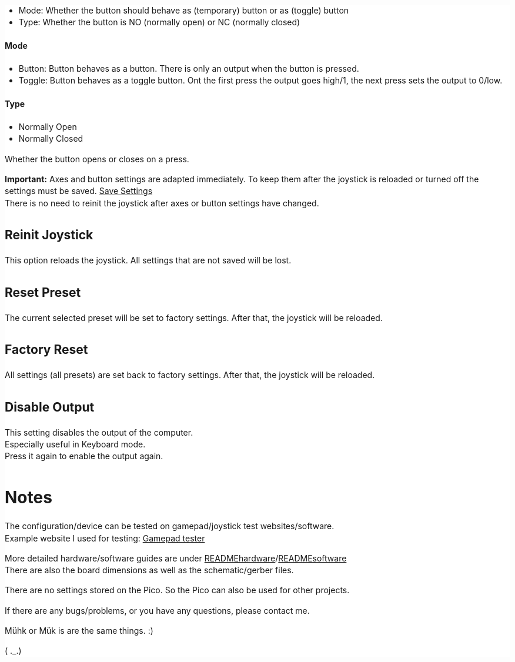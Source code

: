 - Mode: Whether the button should behave as (temporary) button or as (toggle) button
- Type: Whether the button is NO (normally open) or NC (normally closed)

#### Mode
- Button: Button behaves as a button. There is only an output when the button is pressed.
- Toggle: Button behaves as a toggle button. Ont the first press the output goes high/1, the next press sets the output to 0/low.

#### Type
- Normally Open
- Normally Closed

Whether the button opens or closes on a press.

**Important:**
Axes and button settings are adapted immediately.
To keep them after the joystick is reloaded or turned off the settings must be saved. [Save Settings](#save-preset)  
There is no need to reinit the joystick after axes or button settings have changed.


## Reinit Joystick

This option reloads the joystick. 
All settings that are not saved will be lost.


## Reset Preset

The current selected preset will be set to factory settings.
After that, the joystick will be reloaded.


## Factory Reset

All settings (all presets) are set back to factory settings.
After that, the joystick will be reloaded.


## Disable Output
This setting disables the output of the computer.  
Especially useful in Keyboard mode.  
Press it again to enable the output again.


# Notes
The configuration/device can be tested on gamepad/joystick test websites/software.  
Example website I used for testing: [Gamepad tester](https://hardwaretester.com/gamepad)

More detailed hardware/software guides are under [READMEhardware](READMEhardware.md)/[READMEsoftware](READMEsoftware.md)  
There are also the board dimensions as well as the schematic/gerber files.

There are no settings stored on the Pico. So the Pico can also be used for other projects.

If there are any bugs/problems, or you have any questions, please contact me.

Mühk or Mük is are the same things. :)

( ._.)
